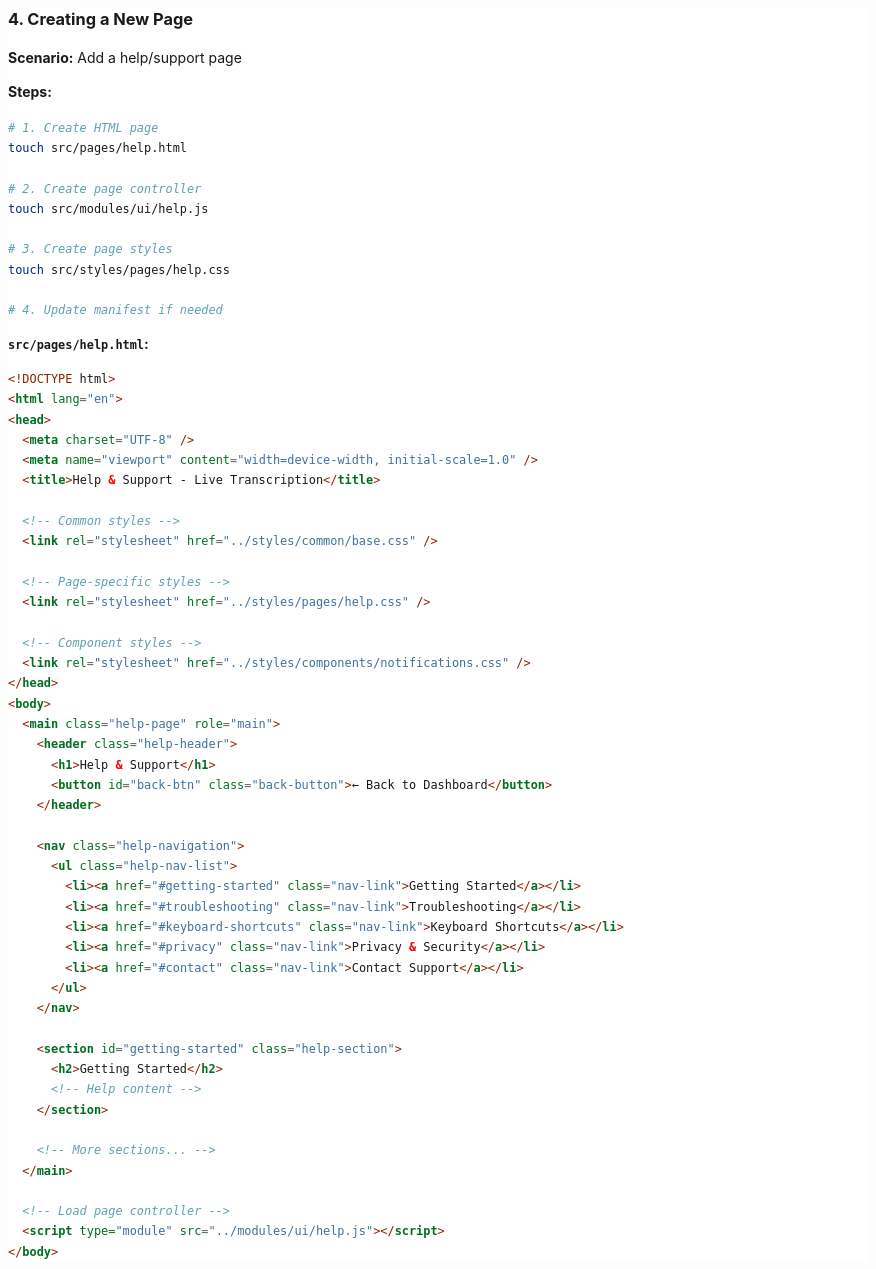 ### **4. Creating a New Page**

**Scenario:** Add a help/support page

**Steps:**

```bash
# 1. Create HTML page
touch src/pages/help.html

# 2. Create page controller
touch src/modules/ui/help.js

# 3. Create page styles
touch src/styles/pages/help.css

# 4. Update manifest if needed
```

**`src/pages/help.html`:**
```html
<!DOCTYPE html>
<html lang="en">
<head>
  <meta charset="UTF-8" />
  <meta name="viewport" content="width=device-width, initial-scale=1.0" />
  <title>Help & Support - Live Transcription</title>
  
  <!-- Common styles -->
  <link rel="stylesheet" href="../styles/common/base.css" />
  
  <!-- Page-specific styles -->
  <link rel="stylesheet" href="../styles/pages/help.css" />
  
  <!-- Component styles -->
  <link rel="stylesheet" href="../styles/components/notifications.css" />
</head>
<body>
  <main class="help-page" role="main">
    <header class="help-header">
      <h1>Help & Support</h1>
      <button id="back-btn" class="back-button">← Back to Dashboard</button>
    </header>

    <nav class="help-navigation">
      <ul class="help-nav-list">
        <li><a href="#getting-started" class="nav-link">Getting Started</a></li>
        <li><a href="#troubleshooting" class="nav-link">Troubleshooting</a></li>
        <li><a href="#keyboard-shortcuts" class="nav-link">Keyboard Shortcuts</a></li>
        <li><a href="#privacy" class="nav-link">Privacy & Security</a></li>
        <li><a href="#contact" class="nav-link">Contact Support</a></li>
      </ul>
    </nav>

    <section id="getting-started" class="help-section">
      <h2>Getting Started</h2>
      <!-- Help content -->
    </section>

    <!-- More sections... -->
  </main>

  <!-- Load page controller -->
  <script type="module" src="../modules/ui/help.js"></script>
</body>
```